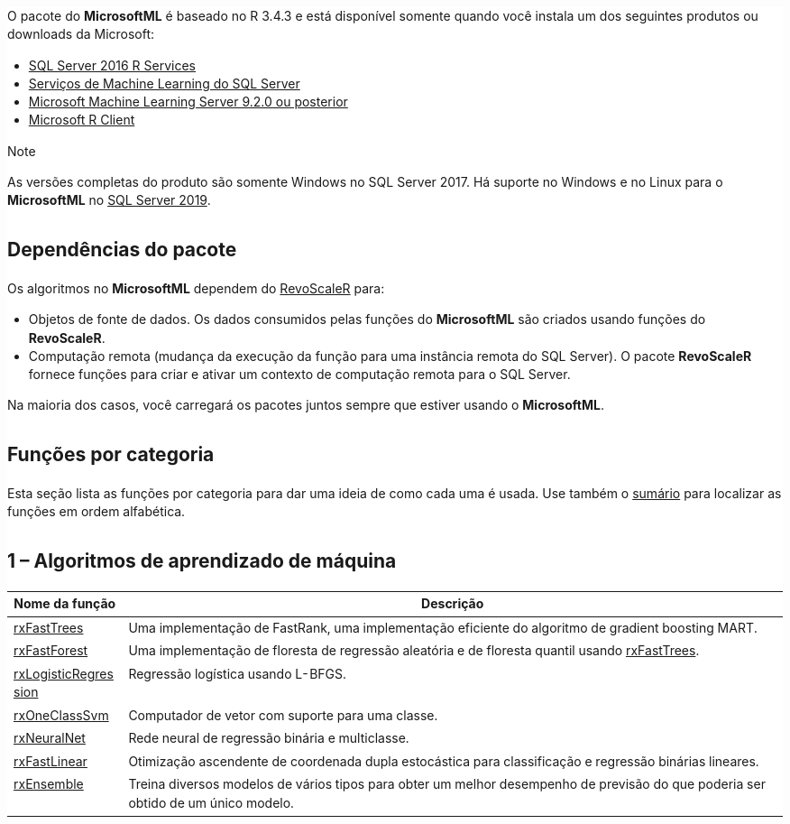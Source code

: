 O pacote do **MicrosoftML** é baseado no R 3.4.3 e está disponível somente quando você instala um dos seguintes produtos ou downloads da Microsoft:

+ [SQL Server 2016 R Services](../install/sql-r-services-windows-install.md)
+ [Serviços de Machine Learning do SQL Server](../install/sql-machine-learning-services-windows-install.md)
+ [Microsoft Machine Learning Server 9.2.0 ou posterior](https://docs.microsoft.com/machine-learning-server/)
+ [Microsoft R Client](set-up-a-data-science-client.md)

> [!NOTE]
> As versões completas do produto são somente Windows no SQL Server 2017. Há suporte no Windows e no Linux para o **MicrosoftML** no [SQL Server 2019](../../linux/sql-server-linux-setup-machine-learning.md).

## <a name="package-dependencies"></a>Dependências do pacote

Os algoritmos no **MicrosoftML** dependem do [RevoScaleR](ref-r-revoscaler.md) para:

+ Objetos de fonte de dados. Os dados consumidos pelas funções do **MicrosoftML** são criados usando funções do **RevoScaleR**.
+ Computação remota (mudança da execução da função para uma instância remota do SQL Server). O pacote **RevoScaleR** fornece funções para criar e ativar um contexto de computação remota para o SQL Server.

Na maioria dos casos, você carregará os pacotes juntos sempre que estiver usando o **MicrosoftML**.

## <a name="functions-by-category"></a>Funções por categoria

Esta seção lista as funções por categoria para dar uma ideia de como cada uma é usada. Use também o [sumário](https://docs.microsoft.com/machine-learning-server/r-reference/introducing-r-server-r-package-reference) para localizar as funções em ordem alfabética.

<a name="ml-algorithms"></a>

## <a name="1-machine-learning-algorithms"></a>1 – Algoritmos de aprendizado de máquina

| Nome da função | Descrição |
|---------------|-------------|
|[rxFastTrees](https://docs.microsoft.com/machine-learning-server/r-reference/microsoftml/rxfasttrees) | Uma implementação de FastRank, uma implementação eficiente do algoritmo de gradient boosting MART.  |
|[rxFastForest](https://docs.microsoft.com/machine-learning-server/r-reference/microsoftml/rxfastforest) | Uma implementação de floresta de regressão aleatória e de floresta quantil usando [rxFastTrees](https://docs.microsoft.com/machine-learning-server/r-reference/microsoftml/rxfasttrees).  |
|[rxLogisticRegression](https://docs.microsoft.com/machine-learning-server/r-reference/microsoftml/logisticregression) | Regressão logística usando L-BFGS.  |
|[rxOneClassSvm](https://docs.microsoft.com/machine-learning-server/r-reference/microsoftml/rxoneclasssvm) | Computador de vetor com suporte para uma classe.  
|[rxNeuralNet](https://docs.microsoft.com/machine-learning-server/r-reference/microsoftml/rxneuralnet) | Rede neural de regressão binária e multiclasse.  |
|[rxFastLinear](https://docs.microsoft.com/machine-learning-server/r-reference/microsoftml/rxfastlinear) | Otimização ascendente de coordenada dupla estocástica para classificação e regressão binárias lineares. |
|[rxEnsemble](https://docs.microsoft.com/machine-learning-server/r-reference/microsoftml/rxensemble) | Treina diversos modelos de vários tipos para obter um melhor desempenho de previsão do que poderia ser obtido de um único modelo.|

